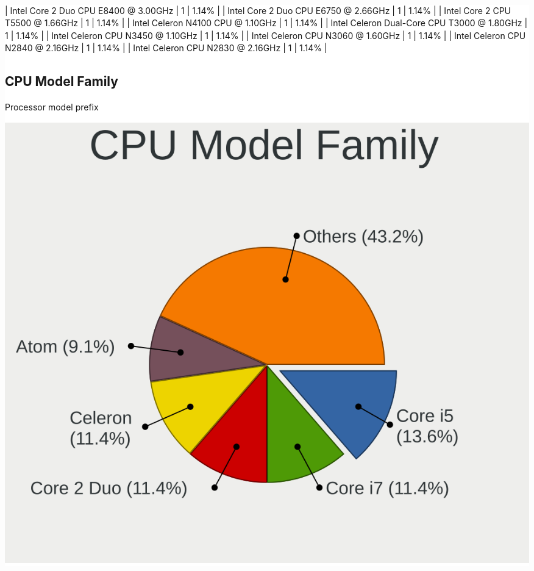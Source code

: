 | Intel Core 2 Duo CPU E8400 @ 3.00GHz        | 1         | 1.14%   |
| Intel Core 2 Duo CPU E6750 @ 2.66GHz        | 1         | 1.14%   |
| Intel Core 2 CPU T5500 @ 1.66GHz            | 1         | 1.14%   |
| Intel Celeron N4100 CPU @ 1.10GHz           | 1         | 1.14%   |
| Intel Celeron Dual-Core CPU T3000 @ 1.80GHz | 1         | 1.14%   |
| Intel Celeron CPU N3450 @ 1.10GHz           | 1         | 1.14%   |
| Intel Celeron CPU N3060 @ 1.60GHz           | 1         | 1.14%   |
| Intel Celeron CPU N2840 @ 2.16GHz           | 1         | 1.14%   |
| Intel Celeron CPU N2830 @ 2.16GHz           | 1         | 1.14%   |

CPU Model Family
----------------

Processor model prefix

![CPU Model Family](./images/pie_chart/cpu_family.svg)
